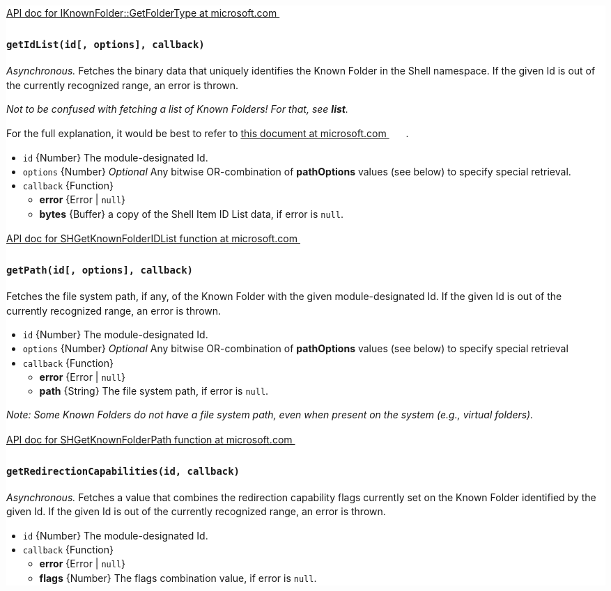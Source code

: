 [API doc for IKnownFolder::GetFolderType at microsoft.com
<svg width="20" height="16">
  <use href="#extLinkSym" stroke="#ccc"></use>
</svg>](https://docs.microsoft.com/en-us/windows/win32/api/shobjidl_core/nf-shobjidl_core-iknownfolder-getfoldertype)

### `getIdList(id[, options], callback)`
*Asynchronous.* Fetches the binary data that uniquely identifies the Known Folder
in the Shell namespace. If the given Id is out of the currently recognized
range, an error is thrown.


*Not to be confused with fetching a list of Known Folders! For that, see **list**.*

For the full explanation, it would be best to refer to
[this document at microsoft.com
<svg width="20" height="16">
  <use href="#extLinkSym" stroke="#ccc"></use>
</svg>](https://docs.microsoft.com/en-us/windows/win32/shell/namespace-intro)
.
- `id` {Number} The module-designated Id.
- `options` {Number} *Optional* Any bitwise OR-combination of **pathOptions** values
 (see below) to specify special retrieval.
- `callback` {Function}
  * **error** {Error | `null`}
  * **bytes** {Buffer} a copy of the Shell Item ID List data, if error is `null`.

[API doc for SHGetKnownFolderIDList function at microsoft.com
<svg width="20" height="16">
  <use href="#extLinkSym" stroke="#ccc"></use>
</svg>](https://docs.microsoft.com/en-us/windows/win32/api/shlobj_core/nf-shlobj_core-shgetknownfolderidlist)

### `getPath(id[, options], callback)`
Fetches the file system path, if any, of the Known Folder with the given
module-designated Id.
If the given Id is out of the currently recognized range, an error is thrown.
- `id` {Number} The module-designated Id.
- `options` {Number} *Optional* Any bitwise OR-combination of **pathOptions** values
 (see below) to specify special retrieval
- `callback` {Function}
  * **error** {Error | `null`}
  * **path** {String} The file system path, if error is `null`.

*Note: Some Known Folders do not have a file system path, even when present on
the system (e.g., virtual folders).*

[API doc for SHGetKnownFolderPath function at microsoft.com
<svg width="20" height="16">
  <use href="#extLinkSym" stroke="#ccc"></use>
</svg>](https://docs.microsoft.com/en-us/windows/win32/api/shlobj_core/nf-shlobj_core-shgetknownfolderpath)

### `getRedirectionCapabilities(id, callback)`
*Asynchronous.* Fetches a value that combines the redirection capability flags
currently set on the Known Folder identified by the given Id. If the given Id
is out of the currently recognized range, an error is thrown.
- `id` {Number} The module-designated Id.
- `callback` {Function}
  * **error** {Error | `null`}
  * **flags** {Number} The flags combination value, if error is `null`.
